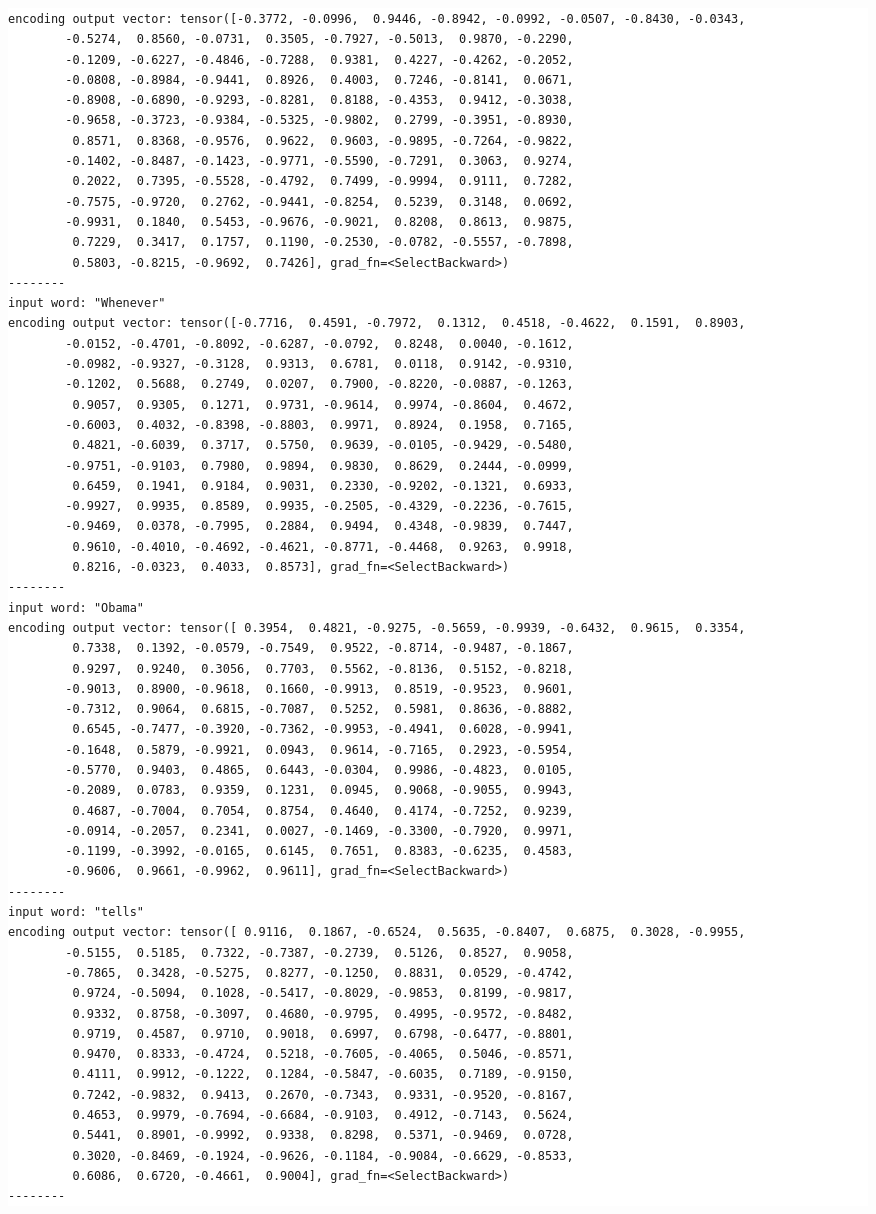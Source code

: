 ```
encoding output vector: tensor([-0.3772, -0.0996,  0.9446, -0.8942, -0.0992, -0.0507, -0.8430, -0.0343,
        -0.5274,  0.8560, -0.0731,  0.3505, -0.7927, -0.5013,  0.9870, -0.2290,
        -0.1209, -0.6227, -0.4846, -0.7288,  0.9381,  0.4227, -0.4262, -0.2052,
        -0.0808, -0.8984, -0.9441,  0.8926,  0.4003,  0.7246, -0.8141,  0.0671,
        -0.8908, -0.6890, -0.9293, -0.8281,  0.8188, -0.4353,  0.9412, -0.3038,
        -0.9658, -0.3723, -0.9384, -0.5325, -0.9802,  0.2799, -0.3951, -0.8930,
         0.8571,  0.8368, -0.9576,  0.9622,  0.9603, -0.9895, -0.7264, -0.9822,
        -0.1402, -0.8487, -0.1423, -0.9771, -0.5590, -0.7291,  0.3063,  0.9274,
         0.2022,  0.7395, -0.5528, -0.4792,  0.7499, -0.9994,  0.9111,  0.7282,
        -0.7575, -0.9720,  0.2762, -0.9441, -0.8254,  0.5239,  0.3148,  0.0692,
        -0.9931,  0.1840,  0.5453, -0.9676, -0.9021,  0.8208,  0.8613,  0.9875,
         0.7229,  0.3417,  0.1757,  0.1190, -0.2530, -0.0782, -0.5557, -0.7898,
         0.5803, -0.8215, -0.9692,  0.7426], grad_fn=<SelectBackward>)
--------
input word: "Whenever"
encoding output vector: tensor([-0.7716,  0.4591, -0.7972,  0.1312,  0.4518, -0.4622,  0.1591,  0.8903,
        -0.0152, -0.4701, -0.8092, -0.6287, -0.0792,  0.8248,  0.0040, -0.1612,
        -0.0982, -0.9327, -0.3128,  0.9313,  0.6781,  0.0118,  0.9142, -0.9310,
        -0.1202,  0.5688,  0.2749,  0.0207,  0.7900, -0.8220, -0.0887, -0.1263,
         0.9057,  0.9305,  0.1271,  0.9731, -0.9614,  0.9974, -0.8604,  0.4672,
        -0.6003,  0.4032, -0.8398, -0.8803,  0.9971,  0.8924,  0.1958,  0.7165,
         0.4821, -0.6039,  0.3717,  0.5750,  0.9639, -0.0105, -0.9429, -0.5480,
        -0.9751, -0.9103,  0.7980,  0.9894,  0.9830,  0.8629,  0.2444, -0.0999,
         0.6459,  0.1941,  0.9184,  0.9031,  0.2330, -0.9202, -0.1321,  0.6933,
        -0.9927,  0.9935,  0.8589,  0.9935, -0.2505, -0.4329, -0.2236, -0.7615,
        -0.9469,  0.0378, -0.7995,  0.2884,  0.9494,  0.4348, -0.9839,  0.7447,
         0.9610, -0.4010, -0.4692, -0.4621, -0.8771, -0.4468,  0.9263,  0.9918,
         0.8216, -0.0323,  0.4033,  0.8573], grad_fn=<SelectBackward>)
--------
input word: "Obama"
encoding output vector: tensor([ 0.3954,  0.4821, -0.9275, -0.5659, -0.9939, -0.6432,  0.9615,  0.3354,
         0.7338,  0.1392, -0.0579, -0.7549,  0.9522, -0.8714, -0.9487, -0.1867,
         0.9297,  0.9240,  0.3056,  0.7703,  0.5562, -0.8136,  0.5152, -0.8218,
        -0.9013,  0.8900, -0.9618,  0.1660, -0.9913,  0.8519, -0.9523,  0.9601,
        -0.7312,  0.9064,  0.6815, -0.7087,  0.5252,  0.5981,  0.8636, -0.8882,
         0.6545, -0.7477, -0.3920, -0.7362, -0.9953, -0.4941,  0.6028, -0.9941,
        -0.1648,  0.5879, -0.9921,  0.0943,  0.9614, -0.7165,  0.2923, -0.5954,
        -0.5770,  0.9403,  0.4865,  0.6443, -0.0304,  0.9986, -0.4823,  0.0105,
        -0.2089,  0.0783,  0.9359,  0.1231,  0.0945,  0.9068, -0.9055,  0.9943,
         0.4687, -0.7004,  0.7054,  0.8754,  0.4640,  0.4174, -0.7252,  0.9239,
        -0.0914, -0.2057,  0.2341,  0.0027, -0.1469, -0.3300, -0.7920,  0.9971,
        -0.1199, -0.3992, -0.0165,  0.6145,  0.7651,  0.8383, -0.6235,  0.4583,
        -0.9606,  0.9661, -0.9962,  0.9611], grad_fn=<SelectBackward>)
--------
input word: "tells"
encoding output vector: tensor([ 0.9116,  0.1867, -0.6524,  0.5635, -0.8407,  0.6875,  0.3028, -0.9955,
        -0.5155,  0.5185,  0.7322, -0.7387, -0.2739,  0.5126,  0.8527,  0.9058,
        -0.7865,  0.3428, -0.5275,  0.8277, -0.1250,  0.8831,  0.0529, -0.4742,
         0.9724, -0.5094,  0.1028, -0.5417, -0.8029, -0.9853,  0.8199, -0.9817,
         0.9332,  0.8758, -0.3097,  0.4680, -0.9795,  0.4995, -0.9572, -0.8482,
         0.9719,  0.4587,  0.9710,  0.9018,  0.6997,  0.6798, -0.6477, -0.8801,
         0.9470,  0.8333, -0.4724,  0.5218, -0.7605, -0.4065,  0.5046, -0.8571,
         0.4111,  0.9912, -0.1222,  0.1284, -0.5847, -0.6035,  0.7189, -0.9150,
         0.7242, -0.9832,  0.9413,  0.2670, -0.7343,  0.9331, -0.9520, -0.8167,
         0.4653,  0.9979, -0.7694, -0.6684, -0.9103,  0.4912, -0.7143,  0.5624,
         0.5441,  0.8901, -0.9992,  0.9338,  0.8298,  0.5371, -0.9469,  0.0728,
         0.3020, -0.8469, -0.1924, -0.9626, -0.1184, -0.9084, -0.6629, -0.8533,
         0.6086,  0.6720, -0.4661,  0.9004], grad_fn=<SelectBackward>)
--------
```